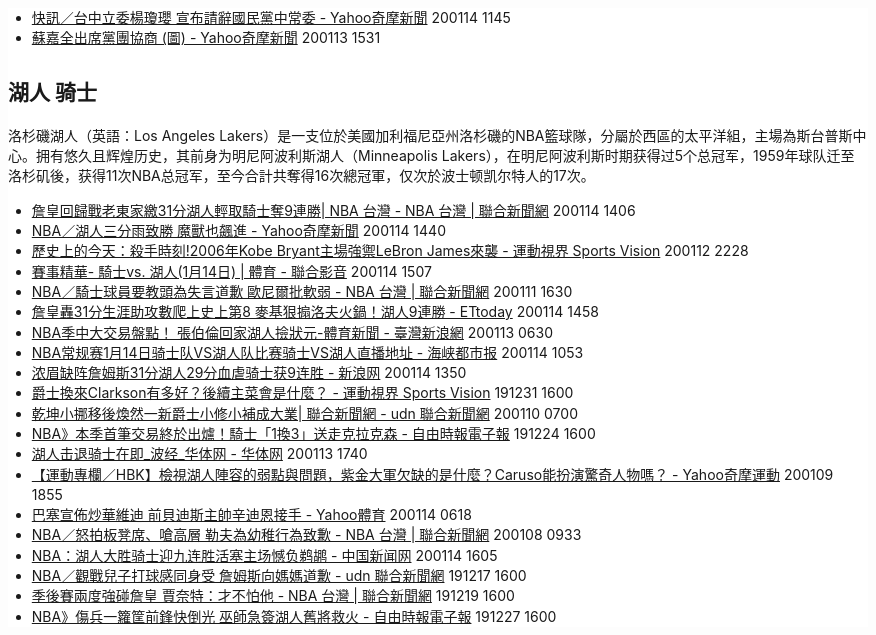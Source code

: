 - [快訊／台中立委楊瓊瓔 宣布請辭國民黨中常委 - Yahoo奇摩新聞](https://tw.news.yahoo.com/%E5%BF%AB%E8%A8%8A-%E5%8F%B0%E4%B8%AD%E7%AB%8B%E5%A7%94%E6%A5%8A%E7%93%8A%E7%93%94-%E5%AE%A3%E5%B8%83%E8%AB%8B%E8%BE%AD%E5%9C%8B%E6%B0%91%E9%BB%A8%E4%B8%AD%E5%B8%B8%E5%A7%94-034558751.html "快訊／台中立委楊瓊瓔 宣布請辭國民黨中常委 - Yahoo奇摩新聞") 200114 1145
- [蘇嘉全出席黨團協商 (圖) - Yahoo奇摩新聞](https://tw.news.yahoo.com/%E8%98%87%E5%98%89%E5%85%A8%E5%87%BA%E5%B8%AD%E9%BB%A8%E5%9C%98%E5%8D%94%E5%95%86-%E5%9C%96-073104834.html "蘇嘉全出席黨團協商 (圖) - Yahoo奇摩新聞") 200113 1531

## 湖人 骑士

洛杉磯湖人（英語：Los Angeles Lakers）是一支位於美國加利福尼亞州洛杉磯的NBA籃球隊，分屬於西區的太平洋組，主場為斯台普斯中心。拥有悠久且辉煌历史，其前身为明尼阿波利斯湖人（Minneapolis Lakers），在明尼阿波利斯时期获得过5个总冠军，1959年球队迁至洛杉矶後，获得11次NBA总冠军，至今合計共奪得16次總冠軍，仅次於波士顿凯尔特人的17次。
- [詹皇回歸戰老東家繳31分湖人輕取騎士奪9連勝| NBA 台灣 - NBA 台灣 | 聯合新聞網](https://nba.udn.com/nba/story/6780/4286937 "詹皇回歸戰老東家繳31分湖人輕取騎士奪9連勝| NBA 台灣 - NBA 台灣 | 聯合新聞網") 200114 1406
- [NBA／湖人三分雨致勝 魔獸也飆進 - Yahoo奇摩新聞](https://tw.news.yahoo.com/nba-%E6%B9%96%E4%BA%BA%E4%B8%89%E5%88%86%E9%9B%A8%E8%87%B4%E5%8B%9D-%E9%AD%94%E7%8D%B8%E4%B9%9F%E9%A3%86%E9%80%B2-064028005.html "NBA／湖人三分雨致勝 魔獸也飆進 - Yahoo奇摩新聞") 200114 1440
- [歷史上的今天：殺手時刻!2006年Kobe Bryant主場強禦LeBron James來襲 - 運動視界 Sports Vision](https://www.sportsv.net/articles/70759 "歷史上的今天：殺手時刻!2006年Kobe Bryant主場強禦LeBron James來襲 - 運動視界 Sports Vision") 200112 2228
- [賽事精華- 騎士vs. 湖人(1月14日) | 體育 - 聯合影音](https://video.udn.com/news/1166951 "賽事精華- 騎士vs. 湖人(1月14日) | 體育 - 聯合影音") 200114 1507
- [NBA／騎士球員要教頭為失言道歉 歐尼爾批軟弱 - NBA 台灣 | 聯合新聞網](https://udn.com/news/story/7002/4281537 "NBA／騎士球員要教頭為失言道歉 歐尼爾批軟弱 - NBA 台灣 | 聯合新聞網") 200111 1630
- [詹皇轟31分生涯助攻數爬上史上第8 麥基狠搧洛夫火鍋！湖人9連勝 - ETtoday](https://sports.ettoday.net/news/1625356 "詹皇轟31分生涯助攻數爬上史上第8 麥基狠搧洛夫火鍋！湖人9連勝 - ETtoday") 200114 1458
- [NBA季中大交易盤點！ 張伯倫回家湖人撿狀元-體育新聞 - 臺灣新浪網](https://news.sina.com.tw/article/20200113/33970710.html "NBA季中大交易盤點！ 張伯倫回家湖人撿狀元-體育新聞 - 臺灣新浪網") 200113 0630
- [NBA常规赛1月14日骑士队VS湖人队比赛骑士VS湖人直播地址 - 海峡都市报](http://www.hxnews.com/news/ty/lqxw/202001/14/1851672.shtml "NBA常规赛1月14日骑士队VS湖人队比赛骑士VS湖人直播地址 - 海峡都市报") 200114 1053
- [浓眉缺阵詹姆斯31分湖人29分血虐骑士获9连胜 - 新浪网](https://sports.sina.com.cn/basketball/nba/2020-01-14/doc-iihnzhha2371184.shtml "浓眉缺阵詹姆斯31分湖人29分血虐骑士获9连胜 - 新浪网") 200114 1350
- [爵士換來Clarkson有多好？後續主菜會是什麼？ - 運動視界 Sports Vision](https://www.sportsv.net/articles/70373 "爵士換來Clarkson有多好？後續主菜會是什麼？ - 運動視界 Sports Vision") 191231 1600
- [乾坤小挪移後煥然一新爵士小修小補成大業| 聯合新聞網 - udn 聯合新聞網](https://udn.com/news/story/7002/4277590 "乾坤小挪移後煥然一新爵士小修小補成大業| 聯合新聞網 - udn 聯合新聞網") 200110 0700
- [NBA》本季首筆交易終於出爐！騎士「1換3」送走克拉克森 - 自由時報電子報](https://sports.ltn.com.tw/news/breakingnews/3018337 "NBA》本季首筆交易終於出爐！騎士「1換3」送走克拉克森 - 自由時報電子報") 191224 1600
- [湖人击退骑士在即_波经_华体网 - 华体网](http://nb.sportscn.com/viewlive-845853.html "湖人击退骑士在即_波经_华体网 - 华体网") 200113 1740
- [【運動專欄／HBK】檢視湖人陣容的弱點與問題，紫金大軍欠缺的是什麼？Caruso能扮演驚奇人物嗎？ - Yahoo奇摩運動](https://tw.sports.yahoo.com/news/%E9%81%8B%E5%8B%95%E5%B0%88%E6%AC%84hbk%E6%AA%A2%E8%A6%96%E6%B4%9B%E6%9D%89%E7%A3%AF%E6%B9%96%E4%BA%BA%E9%99%A3%E5%AE%B9%E7%9A%84%E5%BC%B1%E9%BB%9E%E8%88%87%E5%95%8F%E9%A1%8C%E7%B4%AB%E9%87%91%E5%A4%A7%E8%BB%8D%E6%AC%A0%E7%BC%BA%E7%9A%84%E6%98%AF%E4%BB%80%E9%BA%BCalex-caruso%E8%83%BD%E6%89%AE%E6%BC%94%E9%A9%9A%E5%A5%87%E4%BA%BA%E7%89%A9%E5%97%8E-105514095.html "【運動專欄／HBK】檢視湖人陣容的弱點與問題，紫金大軍欠缺的是什麼？Caruso能扮演驚奇人物嗎？ - Yahoo奇摩運動") 200109 1855
- [巴塞宣佈炒華維迪 前貝迪斯主帥辛迪恩接手 - Yahoo體育](https://hk.sports.yahoo.com/news/%E5%B7%B4%E5%A1%9E%E5%AE%A3%E4%BD%88%E7%82%92%E8%8F%AF%E7%B6%AD%E8%BF%AA-%E5%89%8D%E8%B2%9D%E8%BF%AA%E6%96%AF%E4%B8%BB%E5%B8%A5%E8%BE%9B%E8%BF%AA%E6%81%A9%E6%8E%A5%E6%89%8B-221815904.html "巴塞宣佈炒華維迪 前貝迪斯主帥辛迪恩接手 - Yahoo體育") 200114 0618
- [NBA／怒拍板凳席、嗆高層 勒夫為幼稚行為致歉 - NBA 台灣 | 聯合新聞網](https://udn.com/news/story/7002/4274193 "NBA／怒拍板凳席、嗆高層 勒夫為幼稚行為致歉 - NBA 台灣 | 聯合新聞網") 200108 0933
- [NBA：湖人大胜骑士迎九连胜活塞主场憾负鹈鹕 - 中国新闻网](http://www.chinanews.com/ty/2020/01-14/9059460.shtml "NBA：湖人大胜骑士迎九连胜活塞主场憾负鹈鹕 - 中国新闻网") 200114 1605
- [NBA／觀戰兒子打球感同身受 詹姆斯向媽媽道歉 - udn 聯合新聞網](https://udn.com/news/story/7002/4231215 "NBA／觀戰兒子打球感同身受 詹姆斯向媽媽道歉 - udn 聯合新聞網") 191217 1600
- [季後賽兩度強碰詹皇 賈奈特：才不怕他 - NBA 台灣 | 聯合新聞網](https://nba.udn.com/nba/story/6780/4236589 "季後賽兩度強碰詹皇 賈奈特：才不怕他 - NBA 台灣 | 聯合新聞網") 191219 1600
- [NBA》傷兵一籮筐前鋒快倒光 巫師急簽湖人舊將救火 - 自由時報電子報](https://sports.ltn.com.tw/news/breakingnews/3021900 "NBA》傷兵一籮筐前鋒快倒光 巫師急簽湖人舊將救火 - 自由時報電子報") 191227 1600
